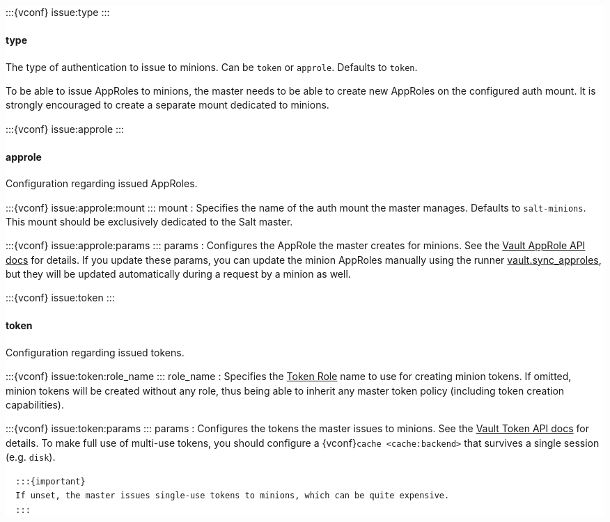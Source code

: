 :::{vconf} issue:type
:::
#### type
The type of authentication to issue to minions. Can be `token` or `approle`.
Defaults to `token`.

To be able to issue AppRoles to minions, the master needs to be able to
create new AppRoles on the configured auth mount.
It is strongly encouraged to create a separate mount dedicated to minions.

:::{vconf} issue:approle
:::
#### approle
Configuration regarding issued AppRoles.

:::{vconf} issue:approle:mount
:::
mount
    : Specifies the name of the auth mount the master manages. Defaults to
      `salt-minions`. This mount should be exclusively dedicated
      to the Salt master.

:::{vconf} issue:approle:params
:::
params
    : Configures the AppRole the master creates for minions. See the
      [Vault AppRole API docs][] for details. If you update these params, you can
      update the minion AppRoles manually using the runner
      [vault.sync_approles](saltext.vault.runners.vault.sync_approles),
      but they will be updated automatically during a request by a minion as well.

:::{vconf} issue:token
:::
#### token
Configuration regarding issued tokens.

:::{vconf} issue:token:role_name
:::
role_name
    : Specifies the [Token Role][] name to use for creating minion tokens.
      If omitted, minion tokens will be created without any role, thus being able
      to inherit any master token policy (including token creation capabilities).

:::{vconf} issue:token:params
:::
params
    : Configures the tokens the master issues to minions.
      See the [Vault Token API docs][] for details. To make full use of multi-use tokens,
      you should configure a {vconf}`cache <cache:backend>` that survives a single session
      (e.g. `disk`).

      :::{important}
      If unset, the master issues single-use tokens to minions, which can be quite expensive.
      :::


[Vault AppRole API docs]: https://www.vaultproject.io/api-docs/auth/approle#create-update-approle
[Token Role]: https://developer.hashicorp.com/nomad/docs/integrations/vault/acl#vault-token-role-configuration
[Vault Token API docs]: https://developer.hashicorp.com/vault/api-docs/auth/token#create-token
[certificate verification]: https://requests.readthedocs.io/en/latest/user/advanced.html#ssl-cert-verification
[Vault namespace]: https://developer.hashicorp.com/vault/docs/enterprise/namespaces